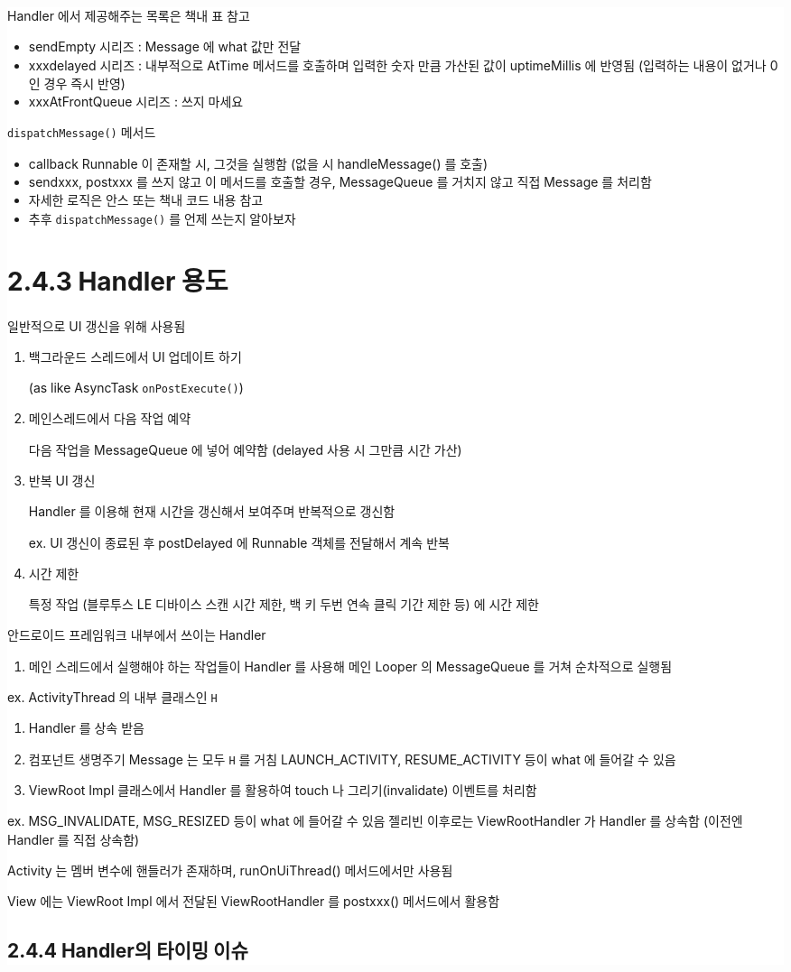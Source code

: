 Handler 에서 제공해주는 목록은 책내 표 참고

- sendEmpty 시리즈 : Message 에 what 값만 전달
- xxxdelayed 시리즈 : 내부적으로 AtTime 메서드를 호출하며 
입력한 숫자 만큼 가산된 값이 uptimeMillis 에 반영됨 (입력하는 내용이 없거나 0 인 경우 즉시 반영)
- xxxAtFrontQueue 시리즈 : 쓰지 마세요

`dispatchMessage()` 메서드

- callback Runnable 이 존재할 시, 그것을 실행함 (없을 시 handleMessage() 를 호출)
- sendxxx, postxxx 를 쓰지 않고 이 메서드를 호출할 경우, 
MessageQueue 를 거치지 않고 직접 Message 를 처리함
- 자세한 로직은 안스 또는 책내 코드 내용 참고
- 추후 `dispatchMessage()` 를 언제 쓰는지 알아보자

# 2.4.3 Handler 용도

일반적으로 UI 갱신을 위해 사용됨

1. 백그라운드 스레드에서 UI 업데이트 하기 

    (as like AsyncTask `onPostExecute()`)

2. 메인스레드에서 다음 작업 예약

    다음 작업을 MessageQueue 에 넣어 예약함 (delayed 사용 시 그만큼 시간 가산)

3. 반복 UI 갱신

    Handler 를 이용해 현재 시간을 갱신해서 보여주며 반복적으로 갱신함

    ex. UI 갱신이 종료된 후 postDelayed 에 Runnable 객체를 전달해서 계속 반복

4. 시간 제한

    특정 작업 (블루투스 LE 디바이스 스캔 시간 제한, 백 키 두번 연속 클릭 기간 제한 등) 에 시간 제한

안드로이드 프레임워크 내부에서 쓰이는 Handler

1. 메인 스레드에서 실행해야 하는 작업들이 
    Handler 를 사용해 메인 Looper 의 MessageQueue 를 거쳐 순차적으로 실행됨

ex. ActivityThread 의 내부 클래스인 `H` 
  1. Handler 를  상속 받음
  2. 컴포넌트 생명주기 Message 는 모두 `H` 를 거침
  LAUNCH_ACTIVITY, RESUME_ACTIVITY 등이 what 에 들어갈 수 있음

2. ViewRoot Impl 클래스에서 Handler 를 활용하여 touch 나 그리기(invalidate) 이벤트를 처리함

ex. MSG_INVALIDATE, MSG_RESIZED 등이 what 에 들어갈 수 있음
  젤리빈 이후로는 ViewRootHandler 가 Handler 를 상속함 (이전엔 Handler 를 직접 상속함)

Activity 는 멤버 변수에 핸들러가 존재하며, runOnUiThread() 메서드에서만 사용됨

View 에는 ViewRoot Impl 에서 전달된 ViewRootHandler 를 
postxxx() 메서드에서 활용함

## 2.4.4 Handler의 타이밍 이슈
